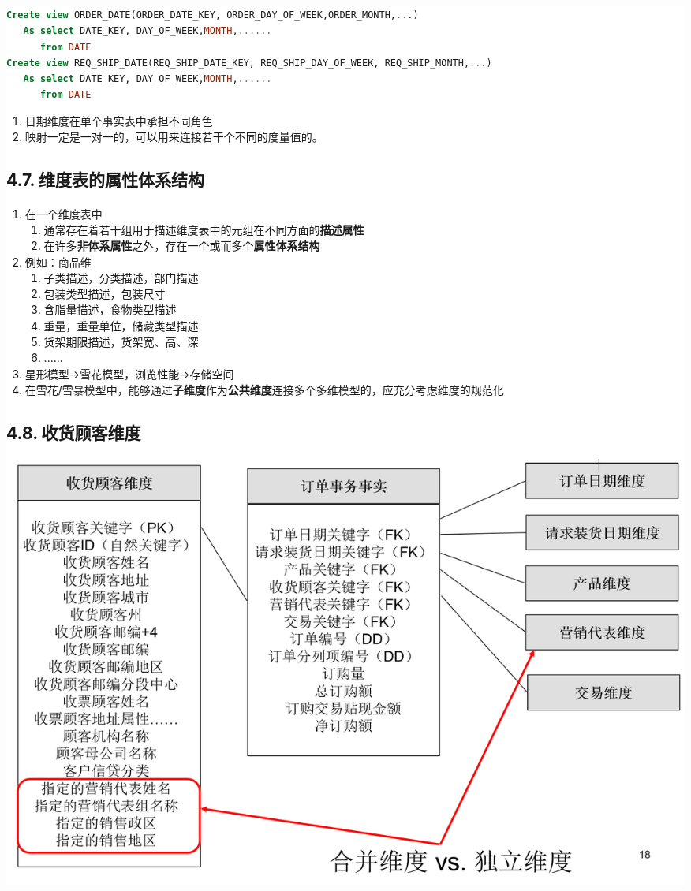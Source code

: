 ```sql
Create view ORDER_DATE(ORDER_DATE_KEY, ORDER_DAY_OF_WEEK,ORDER_MONTH,...)
   As select DATE_KEY, DAY_OF_WEEK,MONTH,......
      from DATE
Create view REQ_SHIP_DATE(REQ_SHIP_DATE_KEY, REQ_SHIP_DAY_OF_WEEK, REQ_SHIP_MONTH,...)
   As select DATE_KEY, DAY_OF_WEEK,MONTH,......
      from DATE
```

1. 日期维度在单个事实表中承担不同角色
2. 映射一定是一对一的，可以用来连接若干个不同的度量值的。

## 4.7. 维度表的属性体系结构
1. 在一个维度表中
   1. 通常存在着若干组用于描述维度表中的元组在不同方面的**描述属性**
   2. 在许多**非体系属性**之外，存在一个或而多个**属性体系结构**
2. 例如：商品维
   1. 子类描述，分类描述，部门描述
   2. 包装类型描述，包装尺寸
   3. 含脂量描述，食物类型描述
   4. 重量，重量单位，储藏类型描述
   5. 货架期限描述，货架宽、高、深
   6. ......
3. 星形模型->雪花模型，浏览性能->存储空间
4. 在雪花/雪暴模型中，能够通过**子维度**作为**公共维度**连接多个多维模型的，应充分考虑维度的规范化

## 4.8. 收货顾客维度
![](img/lec5/41.png)
